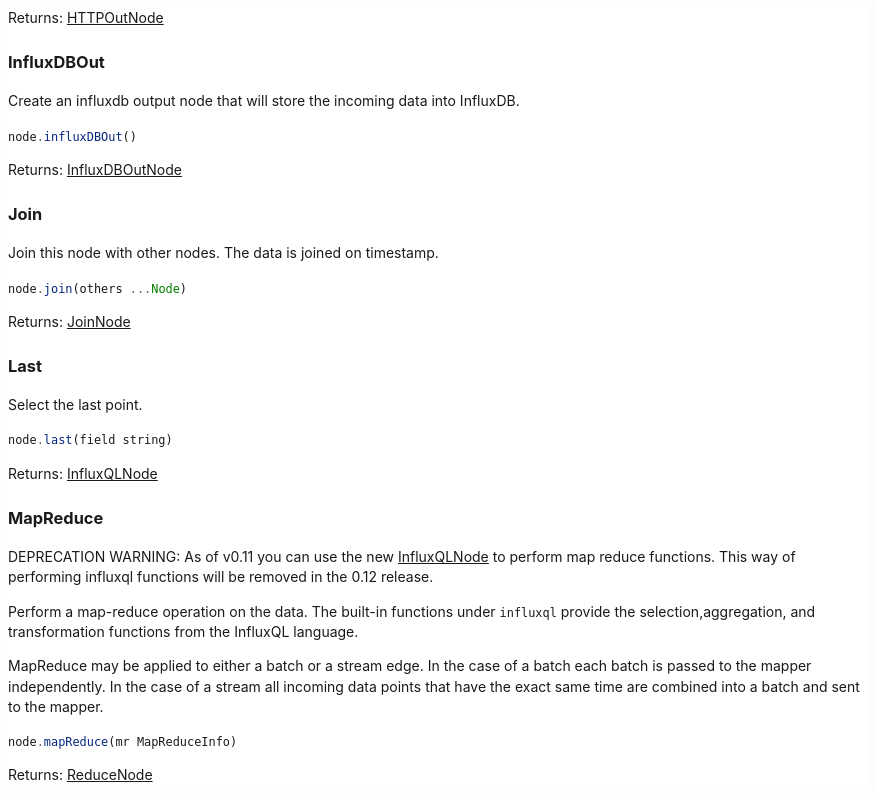 Returns: [HTTPOutNode](/kapacitor/v0.11/tick/http_out_node/)


### InfluxDBOut

Create an influxdb output node that will store the incoming data into InfluxDB. 


```javascript
node.influxDBOut()
```

Returns: [InfluxDBOutNode](/kapacitor/v0.11/tick/influx_d_b_out_node/)


### Join

Join this node with other nodes. The data is joined on timestamp. 


```javascript
node.join(others ...Node)
```

Returns: [JoinNode](/kapacitor/v0.11/tick/join_node/)


### Last

Select the last point. 


```javascript
node.last(field string)
```

Returns: [InfluxQLNode](/kapacitor/v0.11/tick/influx_q_l_node/)


### MapReduce

DEPRECATION WARNING: As of v0.11 you can use the new [InfluxQLNode](/kapacitor/v0.11/tick/influx_q_l_node/) to perform map reduce functions. 
This way of performing influxql functions will be removed in the 0.12 release. 

Perform a map-reduce operation on the data. 
The built-in functions under `influxql` provide the 
selection,aggregation, and transformation functions 
from the InfluxQL language. 

MapReduce may be applied to either a batch or a stream edge. 
In the case of a batch each batch is passed to the mapper independently. 
In the case of a stream all incoming data points that have 
the exact same time are combined into a batch and sent to the mapper. 


```javascript
node.mapReduce(mr MapReduceInfo)
```

Returns: [ReduceNode](/kapacitor/v0.11/tick/reduce_node/)

